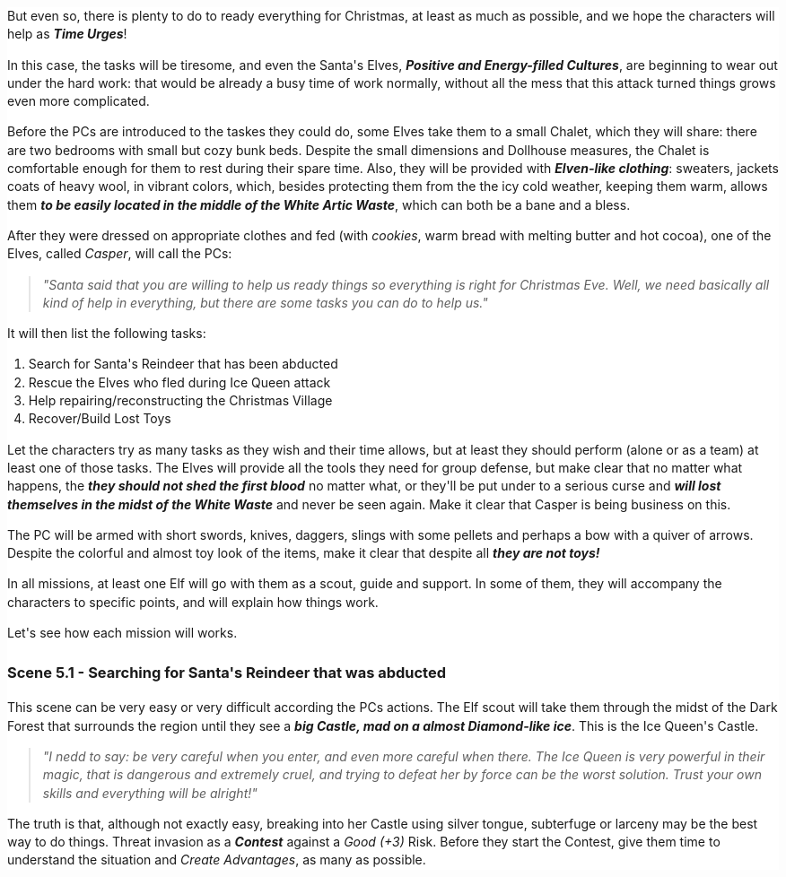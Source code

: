 But even so, there is plenty to do to ready everything for Christmas, at least as much as possible, and we hope the characters will help as ___Time Urges___!

In this case, the tasks will be tiresome, and even the Santa's Elves, ___Positive and Energy-filled Cultures___, are beginning to wear out under the hard work: that would be already a busy time of work normally, without all the mess  that this attack turned things grows even more complicated.

Before the PCs are introduced to the taskes they could do, some Elves take them to a small Chalet, which they will share: there are two bedrooms with small but cozy bunk beds. Despite the small dimensions and Dollhouse measures, the Chalet is comfortable enough for them to rest during their spare time. Also, they will be provided with ___Elven-like clothing___: sweaters, jackets coats of heavy wool, in vibrant colors, which, besides protecting them from the the icy cold weather, keeping them warm, allows them ___to be easily located in the middle of the White Artic Waste___, which can both be a bane and a bless.

After they were dressed on appropriate clothes and fed (with _cookies_, warm bread with melting butter and hot cocoa), one of the Elves, called _Casper_, will call the PCs:

> _"Santa said that you are willing to help us ready things so everything is right for Christmas Eve. Well, we need basically all kind of help in everything, but there are some tasks you can do to help us."_

It will then list the following tasks:

1. Search for Santa's Reindeer that has been abducted
3. Rescue the Elves who fled during Ice Queen attack
4. Help repairing/reconstructing the Christmas Village
5. Recover/Build Lost Toys

Let the characters try as many tasks as they wish and their time allows, but at least they should perform (alone or as a team) at least one of those tasks. The Elves will provide all the tools they need for group defense, but make clear that no matter what happens, the ___they should not shed the first blood___ no matter what, or they'll be put under to a serious curse and ___will lost themselves in the midst of the White Waste___ and never be seen again. Make it clear that Casper is being business on this.

The PC will be armed with short swords, knives, daggers, slings with some pellets and perhaps a bow with a quiver of arrows. Despite the colorful and almost toy look of the items, make it clear that despite all ___they are not toys!___

In all missions, at least one Elf will go with them as a scout, guide and support. In some of them, they will accompany the characters to specific points, and will explain how things work.

Let's see how each mission will works.

### Scene 5.1 - Searching for Santa's Reindeer that was abducted

This scene can be very easy or very difficult according the PCs actions. The Elf scout will take them through the midst of the Dark Forest that surrounds the region until they see a  ___big Castle, mad on a almost Diamond-like ice___. This is the Ice Queen's Castle.

> _"I nedd to say: be very careful when you enter, and even more careful when there. The Ice Queen is very powerful in their magic, that is dangerous and extremely cruel, and trying to defeat her by force can be the worst solution. Trust your own skills and everything will be alright!"_

The truth is that, although not exactly easy, breaking into her Castle using silver tongue, subterfuge or larceny may be the best way to do things. Threat invasion as a ___Contest___ against a _Good (+3)_ Risk. Before they start the Contest, give them time to understand the situation and  _Create Advantages_,  as many as possible.
